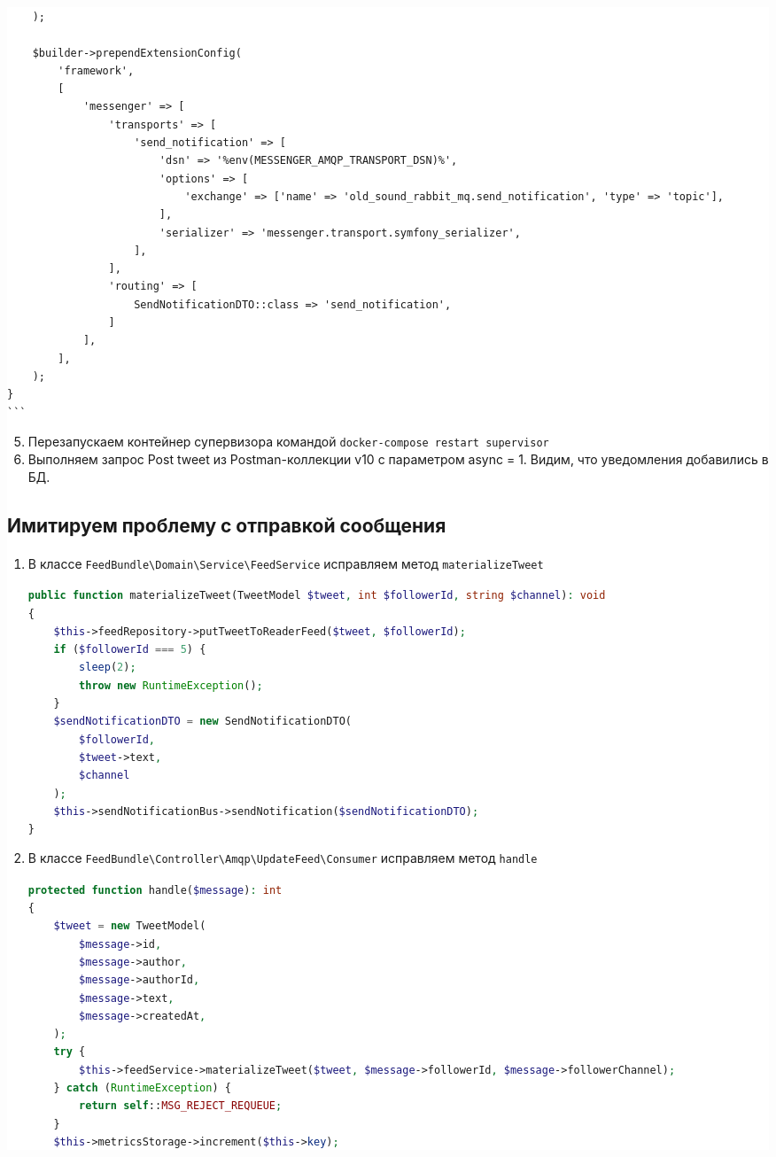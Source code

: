         );
        
        $builder->prependExtensionConfig(
            'framework',
            [
                'messenger' => [
                    'transports' => [
                        'send_notification' => [
                            'dsn' => '%env(MESSENGER_AMQP_TRANSPORT_DSN)%',
                            'options' => [
                                'exchange' => ['name' => 'old_sound_rabbit_mq.send_notification', 'type' => 'topic'],
                            ],
                            'serializer' => 'messenger.transport.symfony_serializer',
                        ],
                    ],
                    'routing' => [
                        SendNotificationDTO::class => 'send_notification',
                    ]
                ],
            ],
        );
    }
    ```
5. Перезапускаем контейнер супервизора командой `docker-compose restart supervisor`
6. Выполняем запрос Post tweet из Postman-коллекции v10 с параметром async = 1. Видим, что уведомления добавились в БД.

## Имитируем проблему с отправкой сообщения

1. В классе `FeedBundle\Domain\Service\FeedService` исправляем метод `materializeTweet`
    ```php
    public function materializeTweet(TweetModel $tweet, int $followerId, string $channel): void
    {
        $this->feedRepository->putTweetToReaderFeed($tweet, $followerId);
        if ($followerId === 5) {
            sleep(2);
            throw new RuntimeException();
        }
        $sendNotificationDTO = new SendNotificationDTO(
            $followerId,
            $tweet->text,
            $channel
        );
        $this->sendNotificationBus->sendNotification($sendNotificationDTO);
    }
    ```
2. В классе `FeedBundle\Controller\Amqp\UpdateFeed\Consumer` исправляем метод `handle`
    ```php
    protected function handle($message): int
    {
        $tweet = new TweetModel(
            $message->id,
            $message->author,
            $message->authorId,
            $message->text,
            $message->createdAt,
        );
        try {
            $this->feedService->materializeTweet($tweet, $message->followerId, $message->followerChannel);
        } catch (RuntimeException) {
            return self::MSG_REJECT_REQUEUE;
        }
        $this->metricsStorage->increment($this->key);
